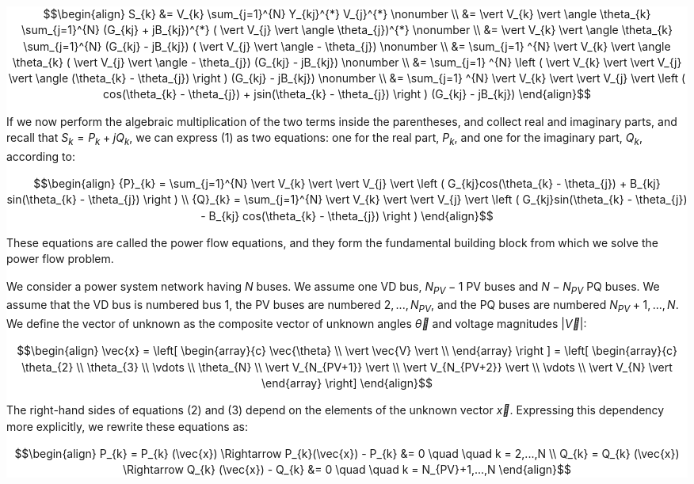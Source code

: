 ```math
\begin{align}
S_{k} &= V_{k} \sum_{j=1}^{N} Y_{kj}^{*} V_{j}^{*} \nonumber \\
      &= \vert V_{k} \vert \angle \theta_{k} \sum_{j=1}^{N} (G_{kj} + jB_{kj})^{*} ( \vert V_{j} \vert \angle \theta_{j})^{*} \nonumber \\
      &= \vert V_{k} \vert \angle \theta_{k} \sum_{j=1}^{N} (G_{kj} - jB_{kj}) ( \vert V_{j} \vert \angle - \theta_{j}) \nonumber \\
      &= \sum_{j=1} ^{N} \vert V_{k} \vert \angle \theta_{k} ( \vert V_{j} \vert \angle - \theta_{j}) (G_{kj} - jB_{kj}) \nonumber \\
      &= \sum_{j=1} ^{N} \left ( \vert V_{k} \vert \vert V_{j} \vert \angle (\theta_{k} - \theta_{j}) \right ) (G_{kj} - jB_{kj}) \nonumber \\
      &= \sum_{j=1} ^{N} \vert V_{k} \vert \vert V_{j} \vert \left ( cos(\theta_{k} - \theta_{j}) + jsin(\theta_{k} - \theta_{j}) \right ) (G_{kj} - jB_{kj})
\end{align}
```

If we now perform the algebraic multiplication of the two terms inside the parentheses, and collect real and imaginary parts, and recall that $S_{k} = P_{k} + jQ_{k}$, we can express (1) as two equations: one for the real part, $P_{k}$, and one for the imaginary part, $Q_{k}$, according to:

```math
\begin{align}
{P}_{k} = \sum_{j=1}^{N} \vert V_{k} \vert \vert V_{j} \vert \left ( G_{kj}cos(\theta_{k} - \theta_{j}) + B_{kj} sin(\theta_{k} - \theta_{j}) \right ) \\
{Q}_{k} = \sum_{j=1}^{N} \vert V_{k} \vert \vert V_{j} \vert \left ( G_{kj}sin(\theta_{k} - \theta_{j}) - B_{kj} cos(\theta_{k} - \theta_{j}) \right )
\end{align}
```

These equations are called the power flow equations, and they form the fundamental building block from which we solve the power flow problem.

We consider a power system network having $N$ buses. We assume one VD bus, $N_{PV}-1$ PV buses and $N-N_{PV}$ PQ buses.
We assume that the VD bus is numbered bus $1$, the PV buses are numbered $2,...,N_{PV}$, and the PQ buses are numbered $N_{PV}+1,...,N$.
We define the vector of unknown as the composite vector of unknown angles $\vec{\theta}$ and voltage magnitudes $\vert \vec{V} \vert$:

```math
\begin{align}
\vec{x} = \left[ \begin{array}{c} \vec{\theta} \\ \vert \vec{V} \vert \\ \end{array} \right ]
        = \left[ \begin{array}{c} \theta_{2} \\ \theta_{3} \\ \vdots \\ \theta_{N} \\ \vert V_{N_{PV+1}} \vert \\ \vert V_{N_{PV+2}} \vert \\ \vdots \\ \vert V_{N} \vert \end{array} \right]
\end{align}
```

The right-hand sides of equations (2) and (3) depend on the elements of the unknown vector $\vec{x}$.
Expressing this dependency more explicitly, we rewrite these equations as:

```math
\begin{align}
P_{k} = P_{k} (\vec{x}) \Rightarrow P_{k}(\vec{x}) - P_{k} &= 0 \quad \quad k = 2,...,N \\
Q_{k} = Q_{k} (\vec{x}) \Rightarrow Q_{k} (\vec{x}) - Q_{k} &= 0 \quad \quad k = N_{PV}+1,...,N
\end{align}
```
